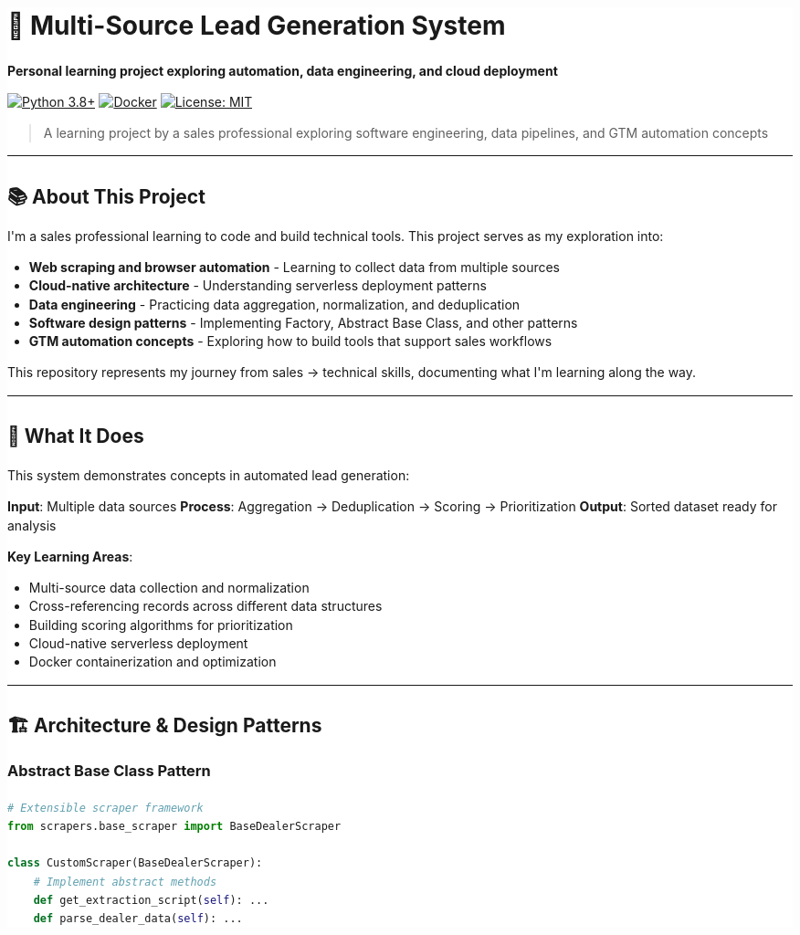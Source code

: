 # 🚀 Multi-Source Lead Generation System

**Personal learning project exploring automation, data engineering, and cloud deployment**

[![Python 3.8+](https://img.shields.io/badge/python-3.8+-blue.svg)](https://www.python.org/downloads/)
[![Docker](https://img.shields.io/badge/docker-ready-brightgreen.svg)](https://www.docker.com/)
[![License: MIT](https://img.shields.io/badge/License-MIT-yellow.svg)](https://opensource.org/licenses/MIT)

> A learning project by a sales professional exploring software engineering, data pipelines, and GTM automation concepts

---

## 📚 About This Project

I'm a sales professional learning to code and build technical tools. This project serves as my exploration into:

- **Web scraping and browser automation** - Learning to collect data from multiple sources
- **Cloud-native architecture** - Understanding serverless deployment patterns
- **Data engineering** - Practicing data aggregation, normalization, and deduplication
- **Software design patterns** - Implementing Factory, Abstract Base Class, and other patterns
- **GTM automation concepts** - Exploring how to build tools that support sales workflows

This repository represents my journey from sales → technical skills, documenting what I'm learning along the way.

---

## 🎯 What It Does

This system demonstrates concepts in automated lead generation:

**Input**: Multiple data sources
**Process**: Aggregation → Deduplication → Scoring → Prioritization
**Output**: Sorted dataset ready for analysis

**Key Learning Areas**:
- Multi-source data collection and normalization
- Cross-referencing records across different data structures
- Building scoring algorithms for prioritization
- Cloud-native serverless deployment
- Docker containerization and optimization

---

## 🏗️ Architecture & Design Patterns

### Abstract Base Class Pattern
```python
# Extensible scraper framework
from scrapers.base_scraper import BaseDealerScraper

class CustomScraper(BaseDealerScraper):
    # Implement abstract methods
    def get_extraction_script(self): ...
    def parse_dealer_data(self): ...
```

